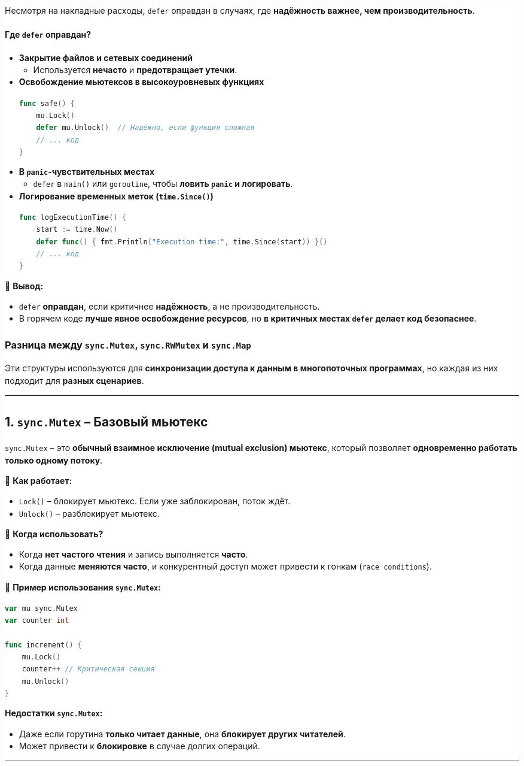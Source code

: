 Несмотря на накладные расходы, `defer` оправдан в случаях, где **надёжность важнее, чем производительность**.

#### **Где `defer` оправдан?**
- **Закрытие файлов и сетевых соединений**  
  - Используется **нечасто** и **предотвращает утечки**.  
- **Освобождение мьютексов в высокоуровневых функциях**  
  ```go
  func safe() {
      mu.Lock()
      defer mu.Unlock()  // Надёжно, если функция сложная
      // ... код
  }
  ```
- **В `panic`-чувствительных местах**  
  - `defer` в `main()` или `goroutine`, чтобы **ловить `panic` и логировать**.  
- **Логирование временных меток (`time.Since()`)**  
  ```go
  func logExecutionTime() {
      start := time.Now()
      defer func() { fmt.Println("Execution time:", time.Since(start)) }()
      // ... код
  }
  ```

📌 **Вывод:**  
- `defer` **оправдан**, если критичнее **надёжность**, а не производительность.  
- В горячем коде **лучше явное освобождение ресурсов**, но **в критичных местах `defer` делает код безопаснее**.

### **Разница между `sync.Mutex`, `sync.RWMutex` и `sync.Map`**  

Эти структуры используются для **синхронизации доступа к данным в многопоточных программах**, но каждая из них подходит для **разных сценариев**.

---

## **1. `sync.Mutex` – Базовый мьютекс**
`sync.Mutex` – это **обычный взаимное исключение (mutual exclusion) мьютекс**, который позволяет **одновременно работать только одному потоку**.

🔹 **Как работает:**  
- `Lock()` – блокирует мьютекс. Если уже заблокирован, поток ждёт.  
- `Unlock()` – разблокирует мьютекс.  

🔹 **Когда использовать?**  
- Когда **нет частого чтения** и запись выполняется **часто**.  
- Когда данные **меняются часто**, и конкурентный доступ может привести к гонкам (`race conditions`).  

🔹 **Пример использования `sync.Mutex`:**
```go
var mu sync.Mutex
var counter int

func increment() {
    mu.Lock()
    counter++ // Критическая секция
    mu.Unlock()
}
```
**Недостатки `sync.Mutex`:**
- Даже если горутина **только читает данные**, она **блокирует других читателей**.
- Может привести к **блокировке** в случае долгих операций.

---